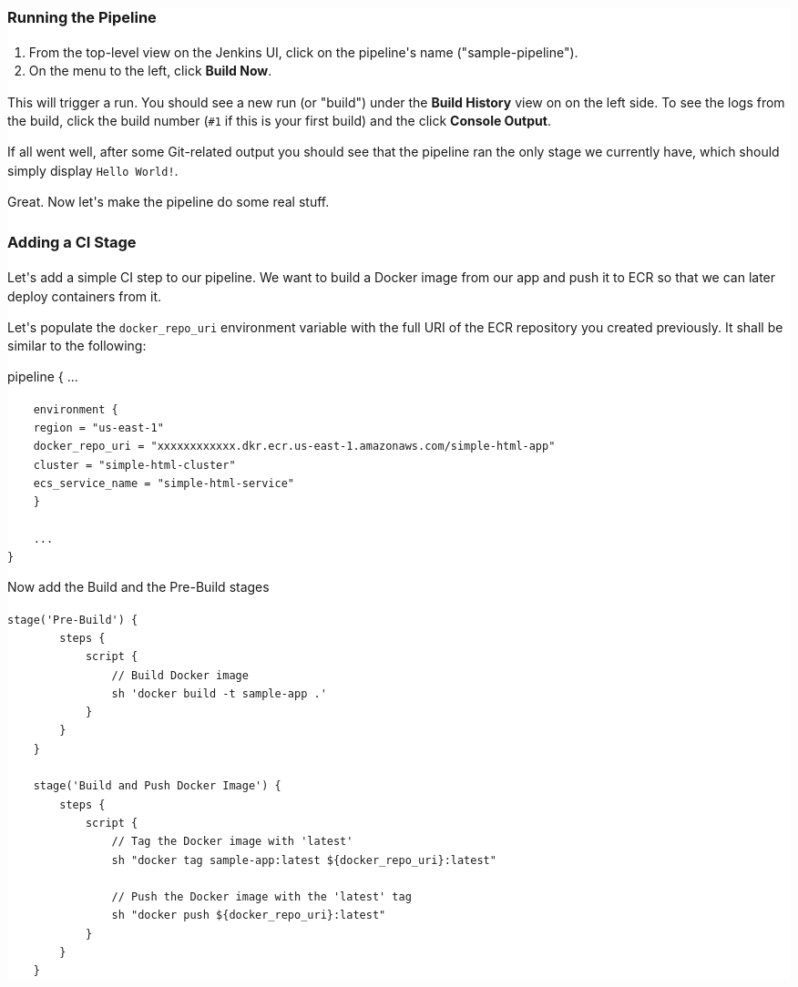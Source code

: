 ### Running the Pipeline

1. From the top-level view on the Jenkins UI, click on the pipeline's name ("sample-pipeline").
2. On the menu to the left, click **Build Now**.

This will trigger a run. You should see a new run (or "build") under the **Build History** view on
on the left side. To see the logs from the build, click the build number (`#1` if this is your
first build) and the click **Console Output**.

If all went well, after some Git-related output you should see that the pipeline ran the only stage
we currently have, which should simply display `Hello World!`.

Great. Now let's make the pipeline do some real stuff.

### Adding a CI Stage

Let's add a simple CI step to our pipeline. We want to build a Docker image from our app and push
it to ECR so that we can later deploy containers from it.

Let's populate the `docker_repo_uri` environment variable with the full URI of the ECR repository
you created previously. It shall be similar to the following:

   pipeline {
    	...

	    environment {
		region = "us-east-1"
		docker_repo_uri = "xxxxxxxxxxxx.dkr.ecr.us-east-1.amazonaws.com/simple-html-app"
		cluster = "simple-html-cluster"
		ecs_service_name = "simple-html-service"
	    }

        ...
    }

Now add the Build and the Pre-Build stages

    stage('Pre-Build') {
            steps {
                script {
                    // Build Docker image
                    sh 'docker build -t sample-app .'
                }
            }
        }

        stage('Build and Push Docker Image') {
            steps {
                script {
                    // Tag the Docker image with 'latest'
                    sh "docker tag sample-app:latest ${docker_repo_uri}:latest"
                    
                    // Push the Docker image with the 'latest' tag
                    sh "docker push ${docker_repo_uri}:latest"
                }
            }
        }
